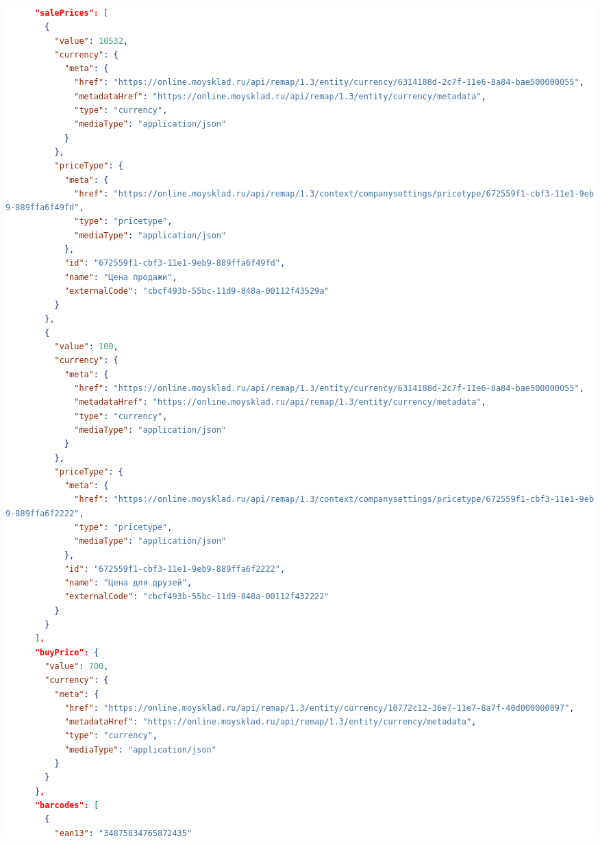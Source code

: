```json
      "salePrices": [
        {
          "value": 10532,
          "currency": {
            "meta": {
              "href": "https://online.moysklad.ru/api/remap/1.3/entity/currency/6314188d-2c7f-11e6-8a84-bae500000055",
              "metadataHref": "https://online.moysklad.ru/api/remap/1.3/entity/currency/metadata",
              "type": "currency",
              "mediaType": "application/json"
            }
          },
          "priceType": {
            "meta": {
              "href": "https://online.moysklad.ru/api/remap/1.3/context/companysettings/pricetype/672559f1-cbf3-11e1-9eb9-889ffa6f49fd",
              "type": "pricetype",
              "mediaType": "application/json"
            },
            "id": "672559f1-cbf3-11e1-9eb9-889ffa6f49fd",
            "name": "Цена продажи",
            "externalCode": "cbcf493b-55bc-11d9-848a-00112f43529a"
          }
        },
        {
          "value": 100,
          "currency": {
            "meta": {
              "href": "https://online.moysklad.ru/api/remap/1.3/entity/currency/6314188d-2c7f-11e6-8a84-bae500000055",
              "metadataHref": "https://online.moysklad.ru/api/remap/1.3/entity/currency/metadata",
              "type": "currency",
              "mediaType": "application/json"
            }
          },
          "priceType": {
            "meta": {
              "href": "https://online.moysklad.ru/api/remap/1.3/context/companysettings/pricetype/672559f1-cbf3-11e1-9eb9-889ffa6f2222",
              "type": "pricetype",
              "mediaType": "application/json"
            },
            "id": "672559f1-cbf3-11e1-9eb9-889ffa6f2222",
            "name": "Цена для друзей",
            "externalCode": "cbcf493b-55bc-11d9-848a-00112f432222"
          }
        }
      ],
      "buyPrice": {
        "value": 700,
        "currency": {
          "meta": {
            "href": "https://online.moysklad.ru/api/remap/1.3/entity/currency/10772c12-36e7-11e7-8a7f-40d000000097",
            "metadataHref": "https://online.moysklad.ru/api/remap/1.3/entity/currency/metadata",
            "type": "currency",
            "mediaType": "application/json"
          }
        }
      },
      "barcodes": [
        {
          "ean13": "34875834765872435"
```